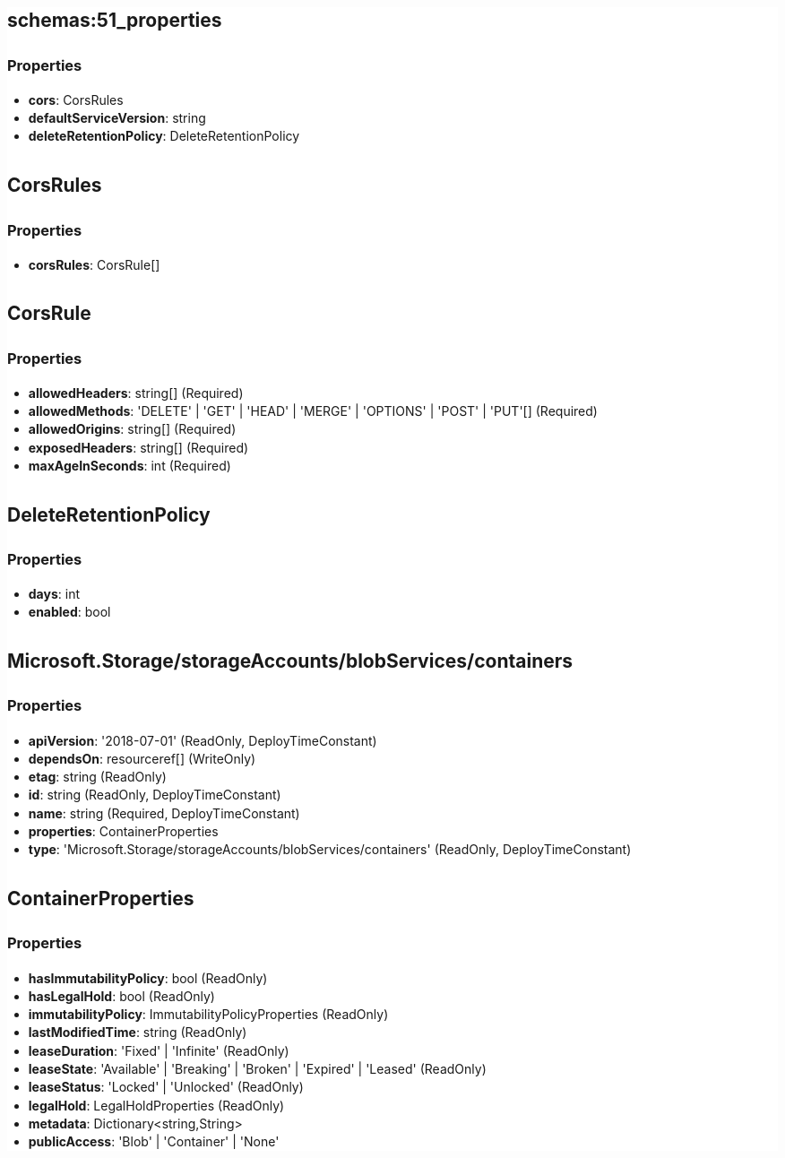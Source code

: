 ## schemas:51_properties
### Properties
* **cors**: CorsRules
* **defaultServiceVersion**: string
* **deleteRetentionPolicy**: DeleteRetentionPolicy

## CorsRules
### Properties
* **corsRules**: CorsRule[]

## CorsRule
### Properties
* **allowedHeaders**: string[] (Required)
* **allowedMethods**: 'DELETE' | 'GET' | 'HEAD' | 'MERGE' | 'OPTIONS' | 'POST' | 'PUT'[] (Required)
* **allowedOrigins**: string[] (Required)
* **exposedHeaders**: string[] (Required)
* **maxAgeInSeconds**: int (Required)

## DeleteRetentionPolicy
### Properties
* **days**: int
* **enabled**: bool

## Microsoft.Storage/storageAccounts/blobServices/containers
### Properties
* **apiVersion**: '2018-07-01' (ReadOnly, DeployTimeConstant)
* **dependsOn**: resourceref[] (WriteOnly)
* **etag**: string (ReadOnly)
* **id**: string (ReadOnly, DeployTimeConstant)
* **name**: string (Required, DeployTimeConstant)
* **properties**: ContainerProperties
* **type**: 'Microsoft.Storage/storageAccounts/blobServices/containers' (ReadOnly, DeployTimeConstant)

## ContainerProperties
### Properties
* **hasImmutabilityPolicy**: bool (ReadOnly)
* **hasLegalHold**: bool (ReadOnly)
* **immutabilityPolicy**: ImmutabilityPolicyProperties (ReadOnly)
* **lastModifiedTime**: string (ReadOnly)
* **leaseDuration**: 'Fixed' | 'Infinite' (ReadOnly)
* **leaseState**: 'Available' | 'Breaking' | 'Broken' | 'Expired' | 'Leased' (ReadOnly)
* **leaseStatus**: 'Locked' | 'Unlocked' (ReadOnly)
* **legalHold**: LegalHoldProperties (ReadOnly)
* **metadata**: Dictionary<string,String>
* **publicAccess**: 'Blob' | 'Container' | 'None'
